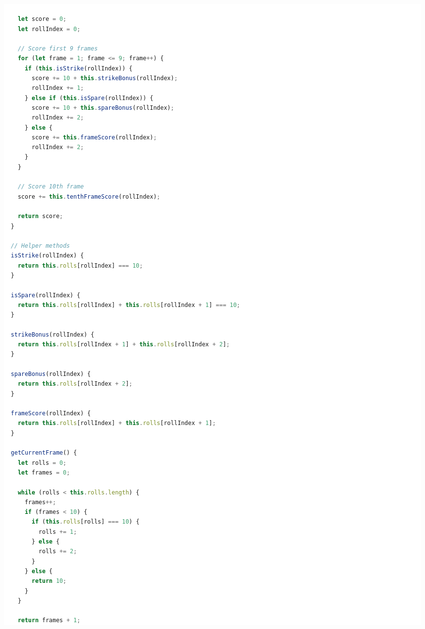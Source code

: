 ```javascript 

    let score = 0;
    let rollIndex = 0;

    // Score first 9 frames
    for (let frame = 1; frame <= 9; frame++) {
      if (this.isStrike(rollIndex)) {
        score += 10 + this.strikeBonus(rollIndex);
        rollIndex += 1;
      } else if (this.isSpare(rollIndex)) {
        score += 10 + this.spareBonus(rollIndex);
        rollIndex += 2;
      } else {
        score += this.frameScore(rollIndex);
        rollIndex += 2;
      }
    }

    // Score 10th frame
    score += this.tenthFrameScore(rollIndex);

    return score;
  }

  // Helper methods
  isStrike(rollIndex) {
    return this.rolls[rollIndex] === 10;
  }

  isSpare(rollIndex) {
    return this.rolls[rollIndex] + this.rolls[rollIndex + 1] === 10;
  }

  strikeBonus(rollIndex) {
    return this.rolls[rollIndex + 1] + this.rolls[rollIndex + 2];
  }

  spareBonus(rollIndex) {
    return this.rolls[rollIndex + 2];
  }

  frameScore(rollIndex) {
    return this.rolls[rollIndex] + this.rolls[rollIndex + 1];
  }

  getCurrentFrame() {
    let rolls = 0;
    let frames = 0;

    while (rolls < this.rolls.length) {
      frames++;
      if (frames < 10) {
        if (this.rolls[rolls] === 10) {
          rolls += 1;
        } else {
          rolls += 2;
        }
      } else {
        return 10;
      }
    }

    return frames + 1;
```